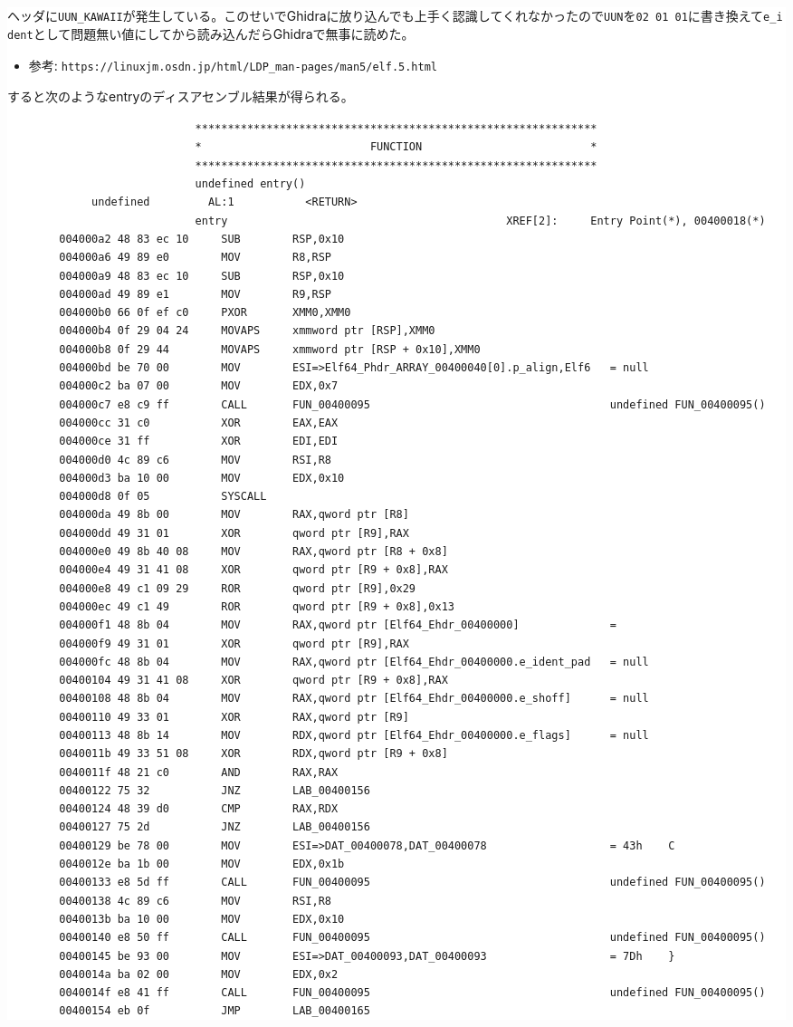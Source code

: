 ヘッダに`UUN_KAWAII`が発生している。このせいでGhidraに放り込んでも上手く認識してくれなかったので`UUN`を`02 01 01`に書き換えて`e_ident`として問題無い値にしてから読み込んだらGhidraで無事に読めた。

- 参考: `https://linuxjm.osdn.jp/html/LDP_man-pages/man5/elf.5.html`

すると次のようなentryのディスアセンブル結果が得られる。

```
                             **************************************************************
                             *                          FUNCTION                          *
                             **************************************************************
                             undefined entry()
             undefined         AL:1           <RETURN>
                             entry                                           XREF[2]:     Entry Point(*), 00400018(*)  
        004000a2 48 83 ec 10     SUB        RSP,0x10
        004000a6 49 89 e0        MOV        R8,RSP
        004000a9 48 83 ec 10     SUB        RSP,0x10
        004000ad 49 89 e1        MOV        R9,RSP
        004000b0 66 0f ef c0     PXOR       XMM0,XMM0
        004000b4 0f 29 04 24     MOVAPS     xmmword ptr [RSP],XMM0
        004000b8 0f 29 44        MOVAPS     xmmword ptr [RSP + 0x10],XMM0
        004000bd be 70 00        MOV        ESI=>Elf64_Phdr_ARRAY_00400040[0].p_align,Elf6   = null
        004000c2 ba 07 00        MOV        EDX,0x7
        004000c7 e8 c9 ff        CALL       FUN_00400095                                     undefined FUN_00400095()
        004000cc 31 c0           XOR        EAX,EAX
        004000ce 31 ff           XOR        EDI,EDI
        004000d0 4c 89 c6        MOV        RSI,R8
        004000d3 ba 10 00        MOV        EDX,0x10
        004000d8 0f 05           SYSCALL
        004000da 49 8b 00        MOV        RAX,qword ptr [R8]
        004000dd 49 31 01        XOR        qword ptr [R9],RAX
        004000e0 49 8b 40 08     MOV        RAX,qword ptr [R8 + 0x8]
        004000e4 49 31 41 08     XOR        qword ptr [R9 + 0x8],RAX
        004000e8 49 c1 09 29     ROR        qword ptr [R9],0x29
        004000ec 49 c1 49        ROR        qword ptr [R9 + 0x8],0x13
        004000f1 48 8b 04        MOV        RAX,qword ptr [Elf64_Ehdr_00400000]              = 
        004000f9 49 31 01        XOR        qword ptr [R9],RAX
        004000fc 48 8b 04        MOV        RAX,qword ptr [Elf64_Ehdr_00400000.e_ident_pad   = null
        00400104 49 31 41 08     XOR        qword ptr [R9 + 0x8],RAX
        00400108 48 8b 04        MOV        RAX,qword ptr [Elf64_Ehdr_00400000.e_shoff]      = null
        00400110 49 33 01        XOR        RAX,qword ptr [R9]
        00400113 48 8b 14        MOV        RDX,qword ptr [Elf64_Ehdr_00400000.e_flags]      = null
        0040011b 49 33 51 08     XOR        RDX,qword ptr [R9 + 0x8]
        0040011f 48 21 c0        AND        RAX,RAX
        00400122 75 32           JNZ        LAB_00400156
        00400124 48 39 d0        CMP        RAX,RDX
        00400127 75 2d           JNZ        LAB_00400156
        00400129 be 78 00        MOV        ESI=>DAT_00400078,DAT_00400078                   = 43h    C
        0040012e ba 1b 00        MOV        EDX,0x1b
        00400133 e8 5d ff        CALL       FUN_00400095                                     undefined FUN_00400095()
        00400138 4c 89 c6        MOV        RSI,R8
        0040013b ba 10 00        MOV        EDX,0x10
        00400140 e8 50 ff        CALL       FUN_00400095                                     undefined FUN_00400095()
        00400145 be 93 00        MOV        ESI=>DAT_00400093,DAT_00400093                   = 7Dh    }
        0040014a ba 02 00        MOV        EDX,0x2
        0040014f e8 41 ff        CALL       FUN_00400095                                     undefined FUN_00400095()
        00400154 eb 0f           JMP        LAB_00400165
```